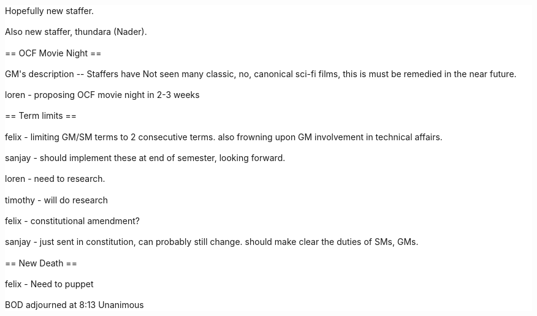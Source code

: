 Hopefully new staffer.

Also new staffer, thundara (Nader).

== OCF Movie Night ==

GM's description -- Staffers have Not seen many classic, no, canonical sci-fi films, this is must be remedied in the near future.

loren - proposing OCF movie night in 2-3 weeks

== Term limits ==

felix - limiting GM/SM terms to 2 consecutive terms.  also frowning upon GM involvement in technical affairs.

sanjay - should implement these at end of semester, looking forward.

loren - need to research.

timothy - will do research

felix - constitutional amendment?

sanjay - just sent in constitution, can probably still change.  should make clear the duties of SMs, GMs.

== New Death ==

felix - Need to puppet

BOD adjourned at 8:13
Unanimous
